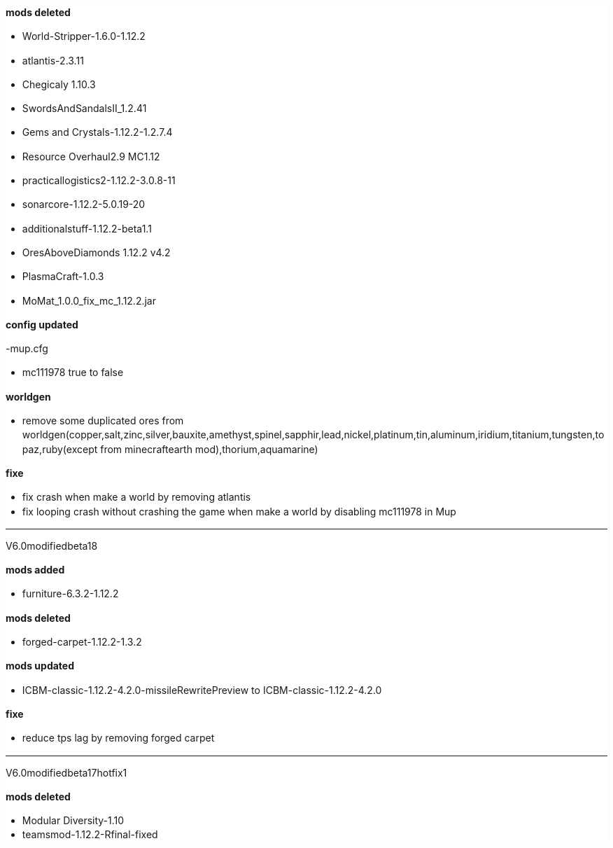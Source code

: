 **mods deleted**

* World-Stripper-1.6.0-1.12.2

* atlantis-2.3.11
* Chegicaly 1.10.3
* SwordsAndSandalsII_1.2.41
* Gems and Crystals-1.12.2-1.2.7.4
* Resource Overhaul2.9 MC1.12
* practicallogistics2-1.12.2-3.0.8-11
* sonarcore-1.12.2-5.0.19-20
* additionalstuff-1.12.2-beta1.1
* OresAboveDiamonds 1.12.2 v4.2
* PlasmaCraft-1.0.3
* MoMat_1.0.0_fix_mc_1.12.2.jar

**config updated**

-mup.cfg
* mc111978 true to false

**worldgen**

* remove some duplicated ores from worldgen(copper,salt,zinc,silver,bauxite,amethyst,spinel,sapphir,lead,nickel,platinum,tin,aluminum,iridium,titanium,tungsten,topaz,ruby(except from minecraftearth mod),thorium,aquamarine)

**fixe**

* fix crash when make a world by removing atlantis
* fix looping crash without crashing the game when make a world by disabling mc111978 in Mup

---------------------------------------------------------------------------------

V6.0modifiedbeta18

**mods added**

* furniture-6.3.2-1.12.2

**mods deleted**

* forged-carpet-1.12.2-1.3.2

**mods updated**

* ICBM-classic-1.12.2-4.2.0-missileRewritePreview to ICBM-classic-1.12.2-4.2.0

**fixe**

* reduce tps lag by removing forged carpet

---------------------------------------------------------------------------------

V6.0modifiedbeta17hotfix1

**mods deleted**

* Modular Diversity-1.10
* teamsmod-1.12.2-Rfinal-fixed
